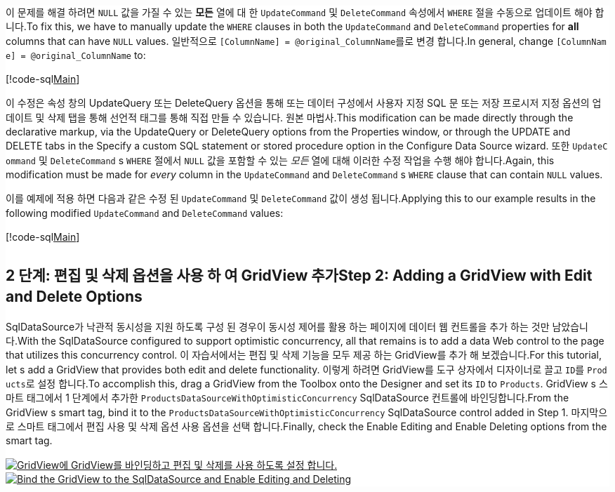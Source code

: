<span data-ttu-id="8fb2e-183">이 문제를 해결 하려면 `NULL` 값을 가질 수 있는 **모든** 열에 대 한 `UpdateCommand` 및 `DeleteCommand` 속성에서 `WHERE` 절을 수동으로 업데이트 해야 합니다.</span><span class="sxs-lookup"><span data-stu-id="8fb2e-183">To fix this, we have to manually update the `WHERE` clauses in both the `UpdateCommand` and `DeleteCommand` properties for **all** columns that can have `NULL` values.</span></span> <span data-ttu-id="8fb2e-184">일반적으로 `[ColumnName] = @original_ColumnName`를로 변경 합니다.</span><span class="sxs-lookup"><span data-stu-id="8fb2e-184">In general, change `[ColumnName] = @original_ColumnName` to:</span></span>

[!code-sql[Main](implementing-optimistic-concurrency-with-the-sqldatasource-cs/samples/sample7.sql)]

<span data-ttu-id="8fb2e-185">이 수정은 속성 창의 UpdateQuery 또는 DeleteQuery 옵션을 통해 또는 데이터 구성에서 사용자 지정 SQL 문 또는 저장 프로시저 지정 옵션의 업데이트 및 삭제 탭을 통해 선언적 태그를 통해 직접 만들 수 있습니다. 원본 마법사.</span><span class="sxs-lookup"><span data-stu-id="8fb2e-185">This modification can be made directly through the declarative markup, via the UpdateQuery or DeleteQuery options from the Properties window, or through the UPDATE and DELETE tabs in the Specify a custom SQL statement or stored procedure option in the Configure Data Source wizard.</span></span> <span data-ttu-id="8fb2e-186">또한 `UpdateCommand` 및 `DeleteCommand` s `WHERE` 절에서 `NULL` 값을 포함할 수 있는 *모든* 열에 대해 이러한 수정 작업을 수행 해야 합니다.</span><span class="sxs-lookup"><span data-stu-id="8fb2e-186">Again, this modification must be made for *every* column in the `UpdateCommand` and `DeleteCommand` s `WHERE` clause that can contain `NULL` values.</span></span>

<span data-ttu-id="8fb2e-187">이를 예제에 적용 하면 다음과 같은 수정 된 `UpdateCommand` 및 `DeleteCommand` 값이 생성 됩니다.</span><span class="sxs-lookup"><span data-stu-id="8fb2e-187">Applying this to our example results in the following modified `UpdateCommand` and `DeleteCommand` values:</span></span>

[!code-sql[Main](implementing-optimistic-concurrency-with-the-sqldatasource-cs/samples/sample8.sql)]

## <a name="step-2-adding-a-gridview-with-edit-and-delete-options"></a><span data-ttu-id="8fb2e-188">2 단계: 편집 및 삭제 옵션을 사용 하 여 GridView 추가</span><span class="sxs-lookup"><span data-stu-id="8fb2e-188">Step 2: Adding a GridView with Edit and Delete Options</span></span>

<span data-ttu-id="8fb2e-189">SqlDataSource가 낙관적 동시성을 지원 하도록 구성 된 경우이 동시성 제어를 활용 하는 페이지에 데이터 웹 컨트롤을 추가 하는 것만 남았습니다.</span><span class="sxs-lookup"><span data-stu-id="8fb2e-189">With the SqlDataSource configured to support optimistic concurrency, all that remains is to add a data Web control to the page that utilizes this concurrency control.</span></span> <span data-ttu-id="8fb2e-190">이 자습서에서는 편집 및 삭제 기능을 모두 제공 하는 GridView를 추가 해 보겠습니다.</span><span class="sxs-lookup"><span data-stu-id="8fb2e-190">For this tutorial, let s add a GridView that provides both edit and delete functionality.</span></span> <span data-ttu-id="8fb2e-191">이렇게 하려면 GridView를 도구 상자에서 디자이너로 끌고 `ID`를 `Products`로 설정 합니다.</span><span class="sxs-lookup"><span data-stu-id="8fb2e-191">To accomplish this, drag a GridView from the Toolbox onto the Designer and set its `ID` to `Products`.</span></span> <span data-ttu-id="8fb2e-192">GridView s 스마트 태그에서 1 단계에서 추가한 `ProductsDataSourceWithOptimisticConcurrency` SqlDataSource 컨트롤에 바인딩합니다.</span><span class="sxs-lookup"><span data-stu-id="8fb2e-192">From the GridView s smart tag, bind it to the `ProductsDataSourceWithOptimisticConcurrency` SqlDataSource control added in Step 1.</span></span> <span data-ttu-id="8fb2e-193">마지막으로 스마트 태그에서 편집 사용 및 삭제 옵션 사용 옵션을 선택 합니다.</span><span class="sxs-lookup"><span data-stu-id="8fb2e-193">Finally, check the Enable Editing and Enable Deleting options from the smart tag.</span></span>

<span data-ttu-id="8fb2e-194">[![GridView에 GridView를 바인딩하고 편집 및 삭제를 사용 하도록 설정 합니다.](implementing-optimistic-concurrency-with-the-sqldatasource-cs/_static/image6.gif)](implementing-optimistic-concurrency-with-the-sqldatasource-cs/_static/image9.png)</span><span class="sxs-lookup"><span data-stu-id="8fb2e-194">[![Bind the GridView to the SqlDataSource and Enable Editing and Deleting](implementing-optimistic-concurrency-with-the-sqldatasource-cs/_static/image6.gif)](implementing-optimistic-concurrency-with-the-sqldatasource-cs/_static/image9.png)</span></span>

